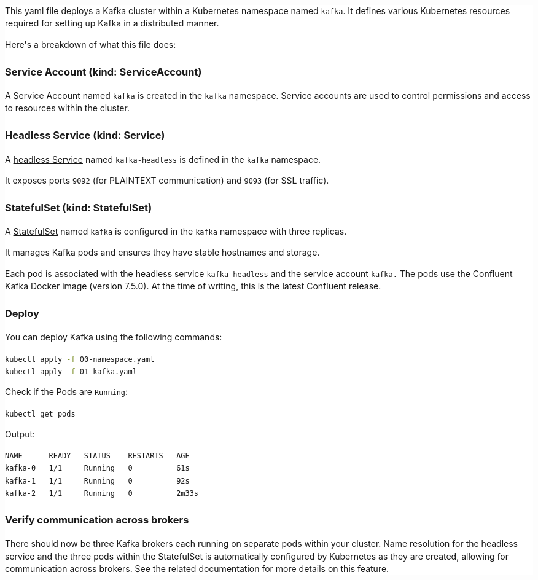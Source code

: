 This [yaml file](01-kafka.yaml) deploys a Kafka cluster within a Kubernetes namespace named `kafka`. It defines various Kubernetes resources required for setting up Kafka in a distributed manner.

Here's a breakdown of what this file does:

### Service Account (kind: ServiceAccount)

A [Service Account](https://kubernetes.io/docs/concepts/security/service-accounts/) named `kafka` is created in the `kafka` namespace. Service accounts are used to control permissions and access to resources within the cluster.

### Headless Service (kind: Service)

A [headless Service](https://kubernetes.io/docs/concepts/services-networking/service/#headless-services) named `kafka-headless` is defined in the `kafka` namespace.

It exposes ports `9092` (for PLAINTEXT communication) and `9093` (for SSL traffic).

### StatefulSet (kind: StatefulSet)

A [StatefulSet](https://kubernetes.io/docs/concepts/workloads/controllers/statefulset/) named `kafka` is configured in the `kafka` namespace with three replicas.

It manages Kafka pods and ensures they have stable hostnames and storage.

Each pod is associated with the headless service `kafka-headless` and the service account `kafka.` The pods use the Confluent Kafka Docker image (version 7.5.0). At the time of writing, this is the latest Confluent release.

### Deploy

You can deploy Kafka using the following commands:

```bash
kubectl apply -f 00-namespace.yaml
kubectl apply -f 01-kafka.yaml
```

Check if the Pods are `Running`:

```bash
kubectl get pods
```

Output:

```bash
NAME      READY   STATUS    RESTARTS   AGE
kafka-0   1/1     Running   0          61s
kafka-1   1/1     Running   0          92s
kafka-2   1/1     Running   0          2m33s
```

### Verify communication across brokers

There should now be three Kafka brokers each running on separate pods within your cluster. Name resolution for the headless service and the three pods within the StatefulSet is automatically configured by Kubernetes as they are created, allowing for communication across brokers. See the related documentation for more details on this feature.
